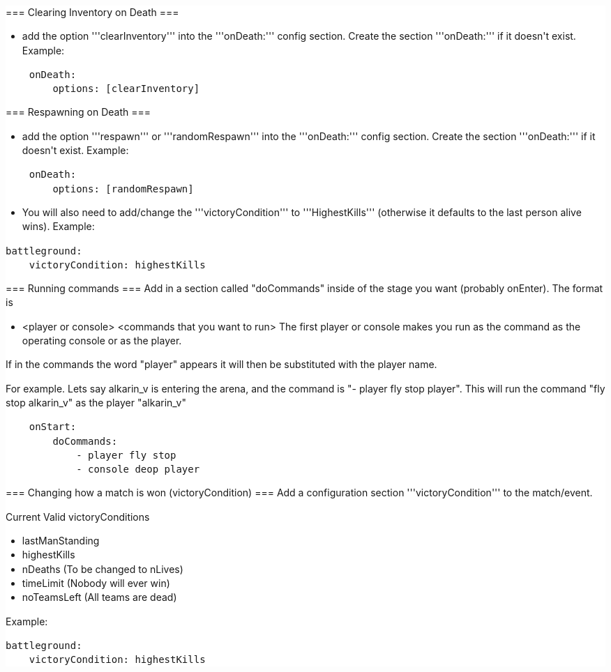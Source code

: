 === Clearing Inventory on Death ===
* add the option '''clearInventory''' into the '''onDeath:''' config section.  Create the section '''onDeath:''' if it doesn't exist.
Example:
<pre>
    onDeath:
        options: [clearInventory]
</pre>

=== Respawning on Death ===
* add the option '''respawn''' or '''randomRespawn''' into the '''onDeath:''' config section.  Create the section '''onDeath:''' if it doesn't exist.
Example:
<pre>
    onDeath:
        options: [randomRespawn]
</pre>
* You will also need to add/change the '''victoryCondition''' to '''HighestKills''' (otherwise it defaults to the last person alive wins).
Example:
<pre>
battleground:
    victoryCondition: highestKills
</pre>


=== Running commands ===
Add in a section called "doCommands" inside of the stage you want (probably onEnter).
The format is
* &lt;player or console> &lt;commands that you want to run>
The first player or console makes you run as the command as the operating console or as the player.

If in the commands the word "player" appears it will then be substituted with the player name.

For example.  Lets say alkarin_v is entering the arena, and the command is "- player fly stop player".  This will run the command "fly stop alkarin_v" as the player "alkarin_v"

<pre>
    onStart:
        doCommands:
            - player fly stop
            - console deop player
</pre>


=== Changing how a match is won (victoryCondition) ===
Add a configuration section '''victoryCondition''' to the match/event. 

Current Valid victoryConditions
* lastManStanding
* highestKills
* nDeaths (To be changed to nLives)
* timeLimit (Nobody will ever win)
* noTeamsLeft (All teams are dead)

Example:
<pre>
battleground:
    victoryCondition: highestKills
</pre>
